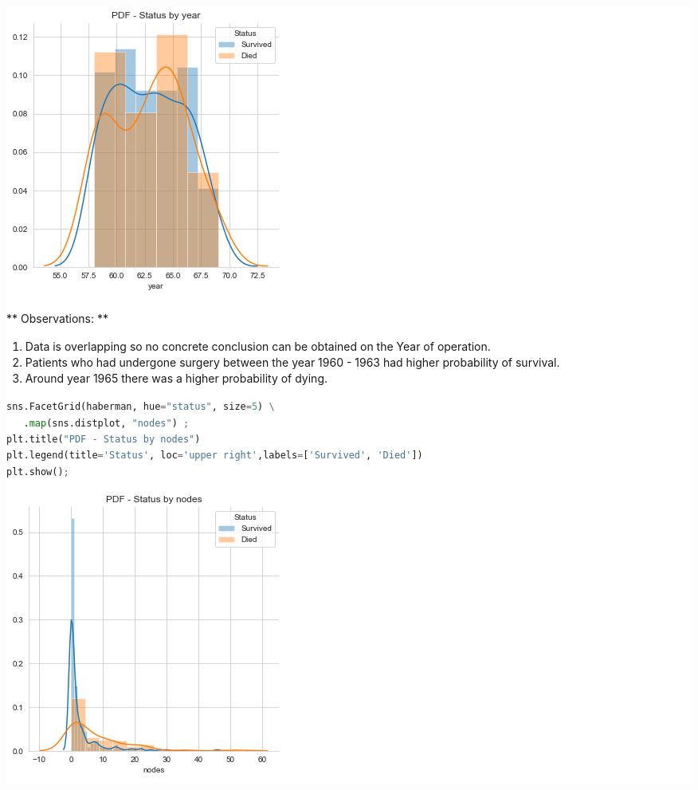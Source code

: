 ![png](output_39_0.png)


** Observations: **
1. Data is overlapping so no concrete conclusion can be obtained on the Year of operation. 
2. Patients who had undergone surgery between the year 1960 - 1963 had higher probability of survival.
3. Around year 1965 there was a higher probability of dying.


```python
sns.FacetGrid(haberman, hue="status", size=5) \
   .map(sns.distplot, "nodes") ;
plt.title("PDF - Status by nodes")
plt.legend(title='Status', loc='upper right',labels=['Survived', 'Died'])
plt.show();
```


![png](output_41_0.png)
